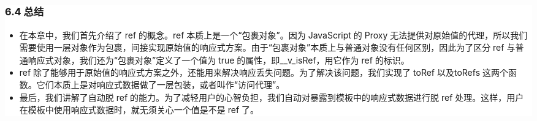 ### 6.4 总结
- 在本章中，我们首先介绍了 ref 的概念。ref 本质上是一个“包裹对象”。因为 JavaScript 的 Proxy 无法提供对原始值的代理，所以我们需要使用一层对象作为包裹，间接实现原始值的响应式方案。由于“包裹对象”本质上与普通对象没有任何区别，因此为了区分 ref 与普通响应式对象，我们还为“包裹对象”定义了一个值为 true 的属性，即__v_isRef，用它作为 ref 的标识。
- ref 除了能够用于原始值的响应式方案之外，还能用来解决响应丢失问题。为了解决该问题，我们实现了 toRef 以及toRefs 这两个函数。它们本质上是对响应式数据做了一层包装，或者叫作“访问代理”。
- 最后，我们讲解了自动脱 ref 的能力。为了减轻用户的心智负担，我们自动对暴露到模板中的响应式数据进行脱 ref 处理。这样，用户在模板中使用响应式数据时，就无须关心一个值是不是 ref 了。